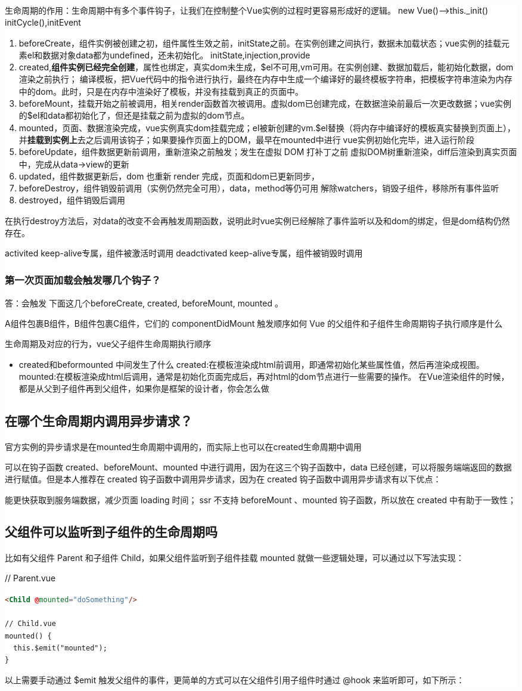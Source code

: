 生命周期的作用：生命周期中有多个事件钩子，让我们在控制整个Vue实例的过程时更容易形成好的逻辑。
new Vue()-->this._init()
initCycle(),initEvent
1. beforeCreate，组件实例被创建之初，组件属性生效之前，initState之前。在实例创建之间执行，数据未加载状态；vue实例的挂载元素el和数据对象data都为undefined，还未初始化。
initState,injection,provide
2. created,**组件实例已经完全创建**，属性也绑定，真实dom未生成，$el不可用,vm可用。在实例创建、数据加载后，能初始化数据，dom渲染之前执行；
编译模板，把Vue代码中的指令进行执行，最终在内存中生成一个编译好的最终模板字符串，把模板字符串渲染为内存中的dom。此时，只是在内存中渲染好了模板，并没有挂载到真正的页面中。
3. beforeMount，挂载开始之前被调用，相关render函数首次被调用。虚拟dom已创建完成，在数据渲染前最后一次更改数据；vue实例的$el和data都初始化了，但还是挂载之前为虚拟的dom节点。
4. mounted，页面、数据渲染完成，vue实例真实dom挂载完成；el被新创建的vm.$el替换（将内存中编译好的模板真实替换到页面上），并**挂载到实例上**去之后调用该钩子；如果要操作页面上的DOM，最早在mounted中进行
vue实例初始化完毕，进入运行阶段
5. beforeUpdate，组件数据更新前调用，重新渲染之前触发；发生在虚拟 DOM 打补丁之前
虚拟DOM树重新渲染，diff后渲染到真实页面中，完成从data->view的更新
6. updated，组件数据更新后，dom 也重新 render 完成，页面和dom已更新同步，
7. beforeDestroy，组件销毁前调用（实例仍然完全可用），data，method等仍可用
解除watchers，销毁子组件，移除所有事件监听
8. destroyed，组件销毁后调用

在执行destroy方法后，对data的改变不会再触发周期函数，说明此时vue实例已经解除了事件监听以及和dom的绑定，但是dom结构仍然存在。

activited	keep-alive专属，组件被激活时调用
deadctivated	keep-alive专属，组件被销毁时调用


### 第一次页面加载会触发哪几个钩子？
答：会触发 下面这几个beforeCreate, created, beforeMount, mounted 。

A组件包裹B组件，B组件包裹C组件，它们的 componentDidMount 触发顺序如何
Vue 的父组件和子组件生命周期钩子执行顺序是什么

生命周期及对应的行为，vue父子组件生命周期执行顺序
  - created和beformounted 中间发生了什么
    created:在模板渲染成html前调用，即通常初始化某些属性值，然后再渲染成视图。
    mounted:在模板渲染成html后调用，通常是初始化页面完成后，再对html的dom节点进行一些需要的操作。
在Vue渲染组件的时候，都是从父到子组件再到父组件，如果你是框架的设计者，你会怎么做

## 在哪个生命周期内调用异步请求？
官方实例的异步请求是在mounted生命周期中调用的，而实际上也可以在created生命周期中调用

可以在钩子函数 created、beforeMount、mounted 中进行调用，因为在这三个钩子函数中，data 已经创建，可以将服务端端返回的数据进行赋值。但是本人推荐在 created 钩子函数中调用异步请求，因为在 created 钩子函数中调用异步请求有以下优点：

能更快获取到服务端数据，减少页面 loading 时间；
ssr 不支持 beforeMount 、mounted 钩子函数，所以放在 created 中有助于一致性；

## 父组件可以监听到子组件的生命周期吗
比如有父组件 Parent 和子组件 Child，如果父组件监听到子组件挂载 mounted 就做一些逻辑处理，可以通过以下写法实现：

// Parent.vue
```html
<Child @mounted="doSomething"/>

// Child.vue
mounted() {
  this.$emit("mounted");
}
```
以上需要手动通过 $emit 触发父组件的事件，更简单的方式可以在父组件引用子组件时通过 @hook 来监听即可，如下所示：

